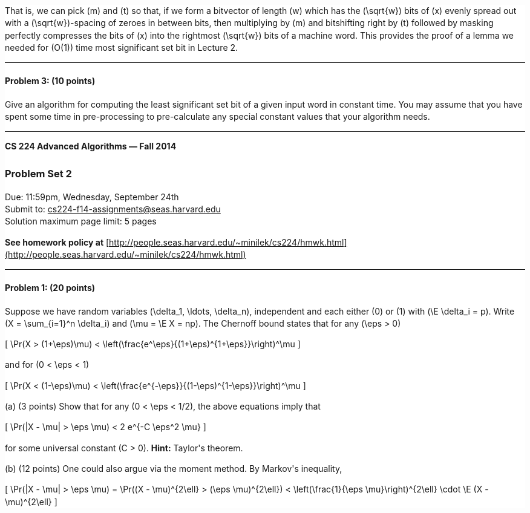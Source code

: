 That is, we can pick \(m\) and \(t\) so that, if we form a bitvector of length \(w\) which has the \(\sqrt{w}\) bits of \(x\) evenly spread out with a \(\sqrt{w}\)-spacing of zeroes in between bits, then multiplying by \(m\) and bitshifting right by \(t\) followed by masking perfectly compresses the bits of \(x\) into the rightmost \(\sqrt{w}\) bits of a machine word. This provides the proof of a lemma we needed for \(O(1)\) time most significant set bit in Lecture 2.

---

#### Problem 3: (10 points)

Give an algorithm for computing the least significant set bit of a given input word in constant time. You may assume that you have spent some time in pre-processing to pre-calculate any special constant values that your algorithm needs.

---

**CS 224 Advanced Algorithms — Fall 2014**

### Problem Set 2

Due: 11:59pm, Wednesday, September 24th  
Submit to: [cs224-f14-assignments@seas.harvard.edu](mailto:cs224-f14-assignments@seas.harvard.edu)  
Solution maximum page limit: 5 pages

**See homework policy at** [http://people.seas.harvard.edu/~minilek/cs224/hmwk.html](http://people.seas.harvard.edu/~minilek/cs224/hmwk.html)

---

#### Problem 1: (20 points)

Suppose we have random variables \(\delta_1, \ldots, \delta_n\), independent and each either \(0\) or \(1\) with \(\E \delta_i = p\). Write \(X = \sum_{i=1}^n \delta_i\) and \(\mu = \E X = np\). The Chernoff bound states that for any \(\eps > 0\)

\[
\Pr(X > (1+\eps)\mu) < \left(\frac{e^\eps}{(1+\eps)^{1+\eps}}\right)^\mu
\]

and for \(0 < \eps < 1\)

\[
\Pr(X < (1-\eps)\mu) < \left(\frac{e^{-\eps}}{(1-\eps)^{1-\eps}}\right)^\mu
\]

(a) (3 points) Show that for any \(0 < \eps < 1/2\), the above equations imply that

\[
\Pr(|X - \mu| > \eps \mu) < 2 e^{-C \eps^2 \mu}
\]

for some universal constant \(C > 0\). **Hint:** Taylor's theorem.

(b) (12 points) One could also argue via the moment method. By Markov's inequality,

\[
\Pr(|X - \mu| > \eps \mu) = \Pr((X - \mu)^{2\ell} > (\eps \mu)^{2\ell}) < \left(\frac{1}{\eps \mu}\right)^{2\ell} \cdot \E (X - \mu)^{2\ell}
\]
